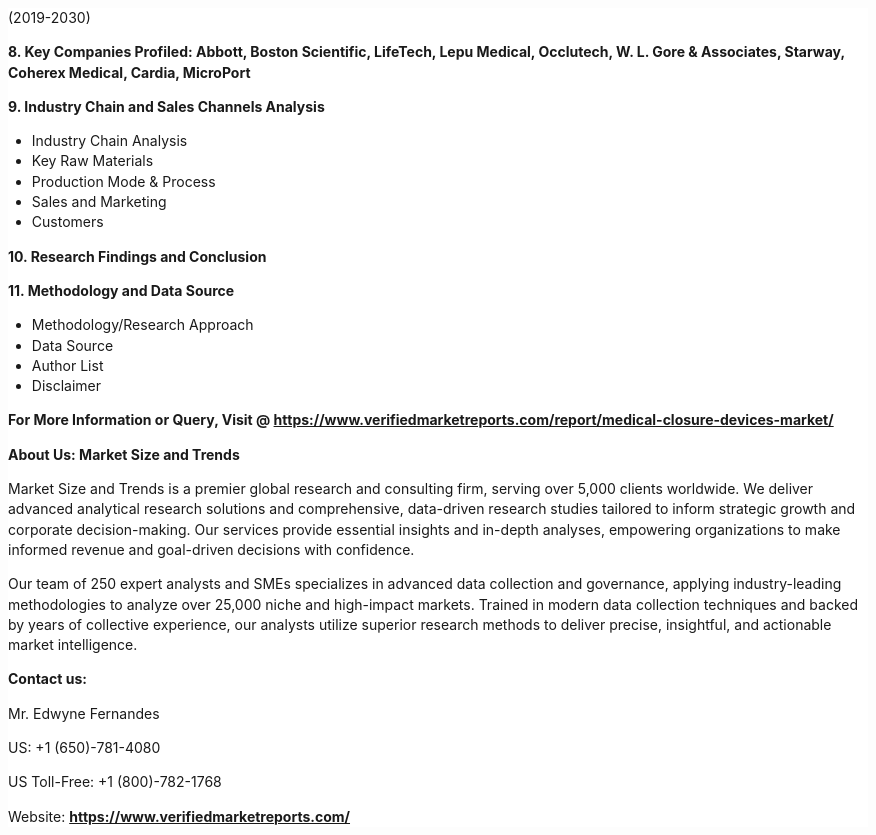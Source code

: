 (2019-2030)</li></ul><p><strong>8. Key Companies Profiled: Abbott, Boston Scientific, LifeTech, Lepu Medical, Occlutech, W. L. Gore & Associates, Starway, Coherex Medical, Cardia, MicroPort</strong></p><p><strong>9. Industry Chain and Sales Channels Analysis</strong></p><ul><li>Industry Chain Analysis</li><li>Key Raw Materials</li><li>Production Mode &amp; Process</li><li>Sales and Marketing</li><li>Customers</li></ul><p><strong>10. Research Findings and Conclusion</strong></p><p><strong>11. Methodology and Data Source</strong></p><ul><li>Methodology/Research Approach</li><li>Data Source</li><li>Author List</li><li>Disclaimer</li></ul></p><p><strong>For More Information or Query, Visit @ <a href="https://www.verifiedmarketreports.com/report/medical-closure-devices-market/">https://www.verifiedmarketreports.com/report/medical-closure-devices-market/</a></strong></p><p><strong>About Us: Market Size and Trends</strong></p><p>Market Size and Trends is a premier global research and consulting firm, serving over 5,000 clients worldwide. We deliver advanced analytical research solutions and comprehensive, data-driven research studies tailored to inform strategic growth and corporate decision-making. Our services provide essential insights and in-depth analyses, empowering organizations to make informed revenue and goal-driven decisions with confidence.</p><p>Our team of 250 expert analysts and SMEs specializes in advanced data collection and governance, applying industry-leading methodologies to analyze over 25,000 niche and high-impact markets. Trained in modern data collection techniques and backed by years of collective experience, our analysts utilize superior research methods to deliver precise, insightful, and actionable market intelligence.</p><p><strong>Contact us:</strong></p><p>Mr. Edwyne Fernandes</p><p>US: +1 (650)-781-4080</p><p>US Toll-Free: +1 (800)-782-1768</p><p>Website: <strong><a href="https://www.verifiedmarketreports.com/">https://www.verifiedmarketreports.com/</a></strong></p>
